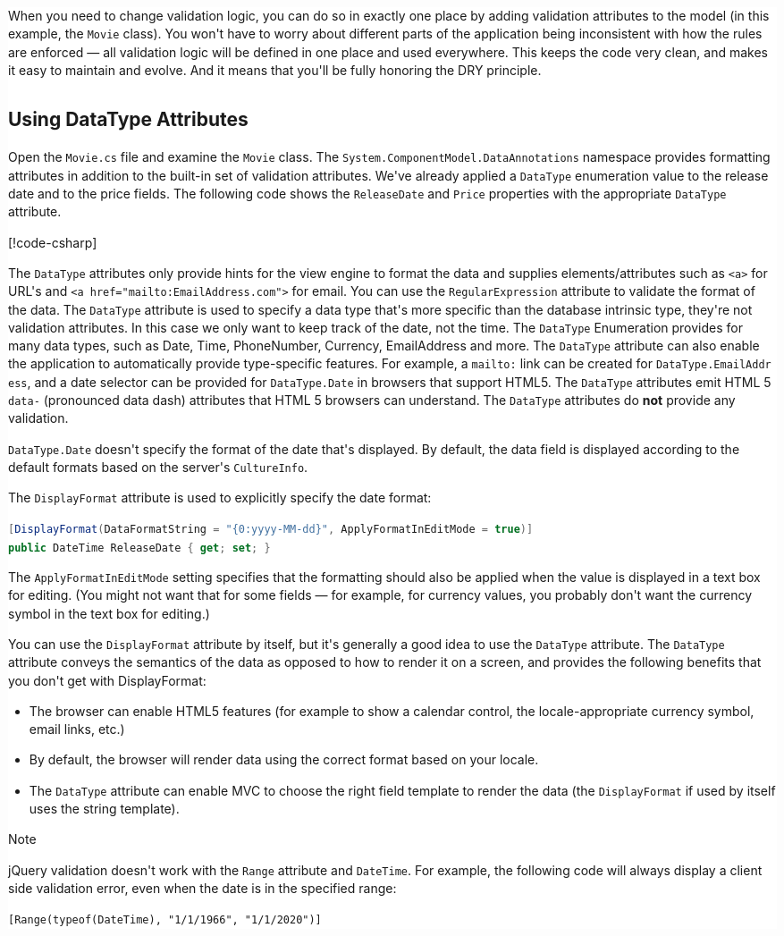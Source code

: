 When you need to change validation logic, you can do so in exactly one place by adding validation attributes to the model (in this example, the `Movie` class). You won't have to worry about different parts of the application being inconsistent with how the rules are enforced — all validation logic will be defined in one place and used everywhere. This keeps the code very clean, and makes it easy to maintain and evolve. And it means that you'll be fully honoring the DRY principle.

## Using DataType Attributes

Open the `Movie.cs` file and examine the `Movie` class. The `System.ComponentModel.DataAnnotations` namespace provides formatting attributes in addition to the built-in set of validation attributes. We've already applied a `DataType` enumeration value to the release date and to the price fields. The following code shows the `ReleaseDate` and `Price` properties with the appropriate `DataType` attribute.

[!code-csharp[](~/tutorials/first-mvc-app/start-mvc/sample/MvcMovie60/Models/Movie.cs?highlight=2,6&name=DataType)]

The `DataType` attributes only provide hints for the view engine to format the data and supplies elements/attributes such as `<a>` for URL's and `<a href="mailto:EmailAddress.com">` for email. You can use the `RegularExpression` attribute to validate the format of the data. The `DataType` attribute is used to specify a data type that's more specific than the database intrinsic type, they're not validation attributes. In this case we only want to keep track of the date, not the time. The `DataType` Enumeration provides for many data types, such as Date, Time, PhoneNumber, Currency, EmailAddress and more. The `DataType` attribute can also enable the application to automatically provide type-specific features. For example, a `mailto:` link can be created for `DataType.EmailAddress`, and a date selector can be provided for `DataType.Date` in browsers that support HTML5. The `DataType` attributes emit HTML 5 `data-` (pronounced data dash) attributes that HTML 5 browsers can understand. The
`DataType` attributes do **not** provide any validation.

`DataType.Date` doesn't specify the format of the date that's displayed. By default, the data field is displayed according to the default formats based on the server's `CultureInfo`.

The `DisplayFormat` attribute is used to explicitly specify the date format:

```csharp
[DisplayFormat(DataFormatString = "{0:yyyy-MM-dd}", ApplyFormatInEditMode = true)]
public DateTime ReleaseDate { get; set; }
```

The `ApplyFormatInEditMode` setting specifies that the formatting should also be applied when the value is displayed in a text box for editing. (You might not want that for some fields — for example, for currency values, you probably don't want the currency symbol in the text box for editing.)

You can use the `DisplayFormat` attribute by itself, but it's generally a good idea to use the `DataType` attribute. The `DataType` attribute conveys the semantics of the data as opposed to how to render it on a screen, and provides the following benefits that you don't get with DisplayFormat:

* The browser can enable HTML5 features (for example to show a calendar control, the locale-appropriate currency symbol, email links, etc.)

* By default, the browser will render data using the correct format based on your locale.

* The `DataType` attribute can enable MVC to choose the right field template to render the data (the `DisplayFormat` if used by itself uses the string template).

> [!NOTE]
> jQuery validation doesn't work with the `Range` attribute and `DateTime`. For example, the following code will always display a client side validation error, even when the date is in the specified range:
>
> `[Range(typeof(DateTime), "1/1/1966", "1/1/2020")]`
